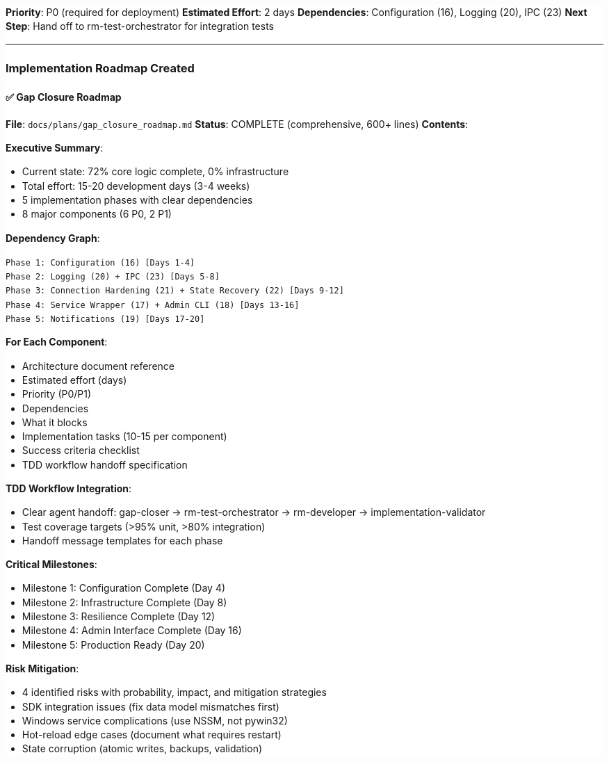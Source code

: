 **Priority**: P0 (required for deployment)
**Estimated Effort**: 2 days
**Dependencies**: Configuration (16), Logging (20), IPC (23)
**Next Step**: Hand off to rm-test-orchestrator for integration tests

---

### Implementation Roadmap Created

#### ✅ Gap Closure Roadmap
**File**: `docs/plans/gap_closure_roadmap.md`
**Status**: COMPLETE (comprehensive, 600+ lines)
**Contents**:

**Executive Summary**:
- Current state: 72% core logic complete, 0% infrastructure
- Total effort: 15-20 development days (3-4 weeks)
- 5 implementation phases with clear dependencies
- 8 major components (6 P0, 2 P1)

**Dependency Graph**:
```
Phase 1: Configuration (16) [Days 1-4]
Phase 2: Logging (20) + IPC (23) [Days 5-8]
Phase 3: Connection Hardening (21) + State Recovery (22) [Days 9-12]
Phase 4: Service Wrapper (17) + Admin CLI (18) [Days 13-16]
Phase 5: Notifications (19) [Days 17-20]
```

**For Each Component**:
- Architecture document reference
- Estimated effort (days)
- Priority (P0/P1)
- Dependencies
- What it blocks
- Implementation tasks (10-15 per component)
- Success criteria checklist
- TDD workflow handoff specification

**TDD Workflow Integration**:
- Clear agent handoff: gap-closer → rm-test-orchestrator → rm-developer → implementation-validator
- Test coverage targets (>95% unit, >80% integration)
- Handoff message templates for each phase

**Critical Milestones**:
- Milestone 1: Configuration Complete (Day 4)
- Milestone 2: Infrastructure Complete (Day 8)
- Milestone 3: Resilience Complete (Day 12)
- Milestone 4: Admin Interface Complete (Day 16)
- Milestone 5: Production Ready (Day 20)

**Risk Mitigation**:
- 4 identified risks with probability, impact, and mitigation strategies
- SDK integration issues (fix data model mismatches first)
- Windows service complications (use NSSM, not pywin32)
- Hot-reload edge cases (document what requires restart)
- State corruption (atomic writes, backups, validation)
